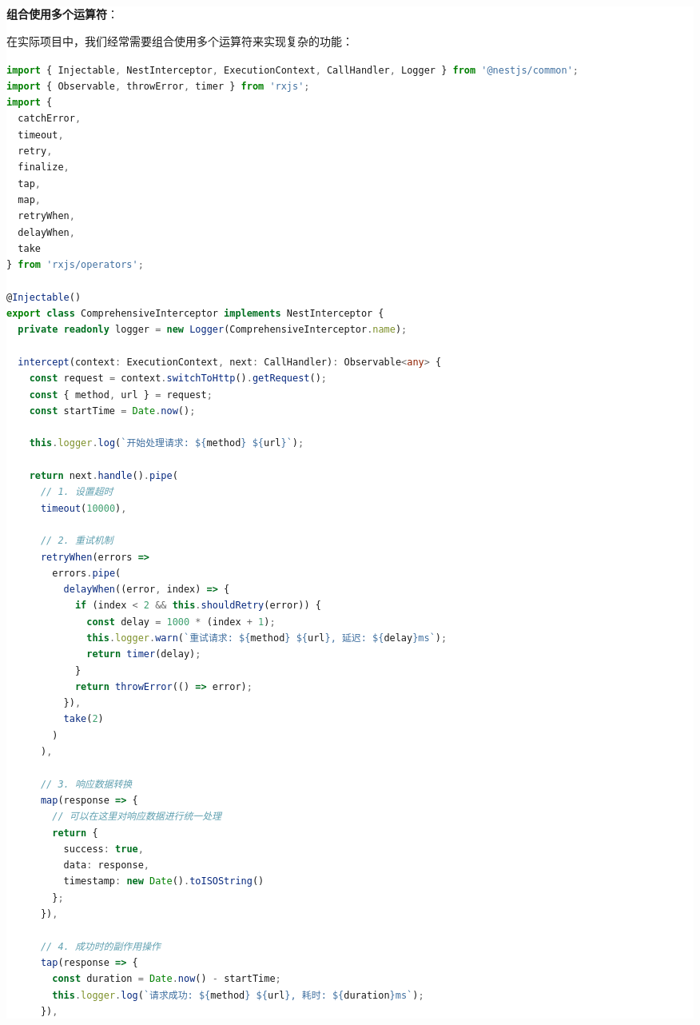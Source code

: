 **组合使用多个运算符**：

在实际项目中，我们经常需要组合使用多个运算符来实现复杂的功能：

```typescript
import { Injectable, NestInterceptor, ExecutionContext, CallHandler, Logger } from '@nestjs/common';
import { Observable, throwError, timer } from 'rxjs';
import {
  catchError,
  timeout,
  retry,
  finalize,
  tap,
  map,
  retryWhen,
  delayWhen,
  take
} from 'rxjs/operators';

@Injectable()
export class ComprehensiveInterceptor implements NestInterceptor {
  private readonly logger = new Logger(ComprehensiveInterceptor.name);

  intercept(context: ExecutionContext, next: CallHandler): Observable<any> {
    const request = context.switchToHttp().getRequest();
    const { method, url } = request;
    const startTime = Date.now();

    this.logger.log(`开始处理请求: ${method} ${url}`);

    return next.handle().pipe(
      // 1. 设置超时
      timeout(10000),

      // 2. 重试机制
      retryWhen(errors =>
        errors.pipe(
          delayWhen((error, index) => {
            if (index < 2 && this.shouldRetry(error)) {
              const delay = 1000 * (index + 1);
              this.logger.warn(`重试请求: ${method} ${url}, 延迟: ${delay}ms`);
              return timer(delay);
            }
            return throwError(() => error);
          }),
          take(2)
        )
      ),

      // 3. 响应数据转换
      map(response => {
        // 可以在这里对响应数据进行统一处理
        return {
          success: true,
          data: response,
          timestamp: new Date().toISOString()
        };
      }),

      // 4. 成功时的副作用操作
      tap(response => {
        const duration = Date.now() - startTime;
        this.logger.log(`请求成功: ${method} ${url}, 耗时: ${duration}ms`);
      }),
```